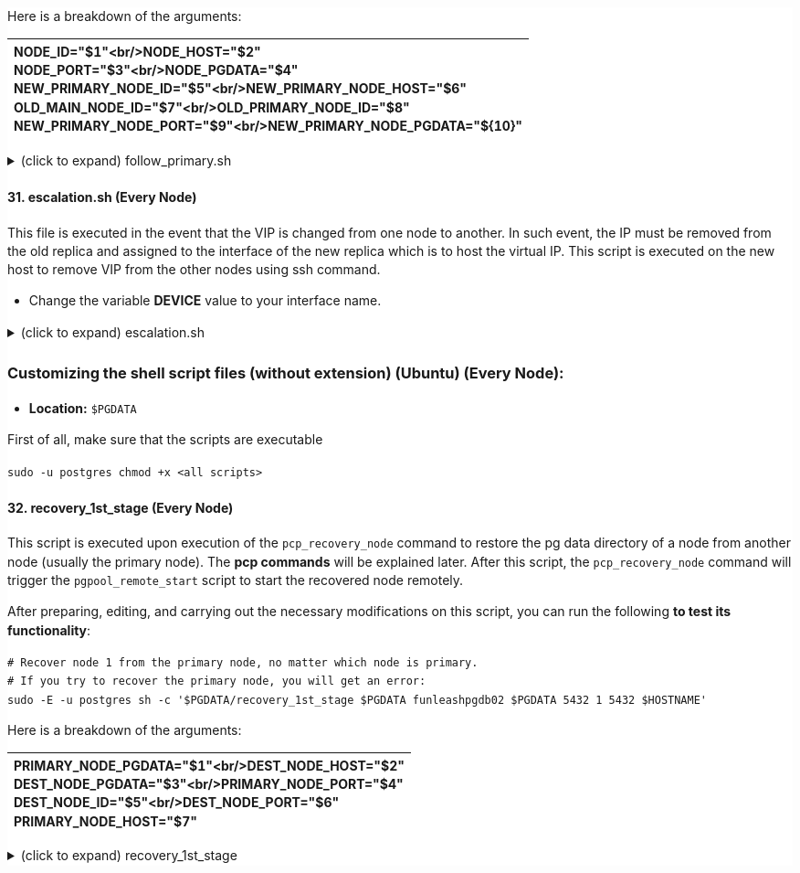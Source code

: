Here is a breakdown of the arguments:

|<div align="left">NODE_ID="$1"<br/>NODE_HOST="$2"<br/>NODE_PORT="$3"<br/>NODE_PGDATA="$4"<br/>NEW_PRIMARY_NODE_ID="$5"<br/>NEW_PRIMARY_NODE_HOST="$6"<br/>OLD_MAIN_NODE_ID="$7"<br/>OLD_PRIMARY_NODE_ID="$8"<br/>NEW_PRIMARY_NODE_PORT="$9"<br/>NEW_PRIMARY_NODE_PGDATA="${10}"</div>|
|:-:|


<details><summary>(click to expand) follow_primary.sh </summary></details>

#### 31. escalation.sh (Every Node)

This file is executed in the event that the VIP is changed from one node to another. In such event, the IP must be removed from the old replica and assigned to the interface of the new replica which is to host the virtual IP. This script is executed on the new host to remove VIP from the other nodes using ssh command.

* Change the variable **DEVICE** value to your interface name.

<details><summary>(click to expand) escalation.sh </summary></details>



### Customizing the shell script files (without extension) (Ubuntu) (Every Node):

* **Location:** `$PGDATA`


First of all, make sure that the scripts are executable
```
sudo -u postgres chmod +x <all scripts>
```

#### 32. recovery_1st_stage (Every Node)

This script is executed upon execution of the `pcp_recovery_node` command to restore the pg data directory of a node from another node (usually the primary node). The <b>pcp commands</b> will be explained later. After this script, the `pcp_recovery_node` command will trigger the `pgpool_remote_start` script to start the recovered node remotely.

After preparing, editing, and carrying out the necessary modifications on this script, you can run the following **to test its functionality**:


```shell
# Recover node 1 from the primary node, no matter which node is primary.
# If you try to recover the primary node, you will get an error:
sudo -E -u postgres sh -c '$PGDATA/recovery_1st_stage $PGDATA funleashpgdb02 $PGDATA 5432 1 5432 $HOSTNAME'
```

Here is a breakdown of the arguments:

|<div align="left">PRIMARY_NODE_PGDATA="$1"<br/>DEST_NODE_HOST="$2"<br/>DEST_NODE_PGDATA="$3"<br/>PRIMARY_NODE_PORT="$4"<br/>DEST_NODE_ID="$5"<br/>DEST_NODE_PORT="$6"<br/>PRIMARY_NODE_HOST="$7"</div>|
|:-:|

<details><summary>(click to expand) recovery_1st_stage </summary></details>
